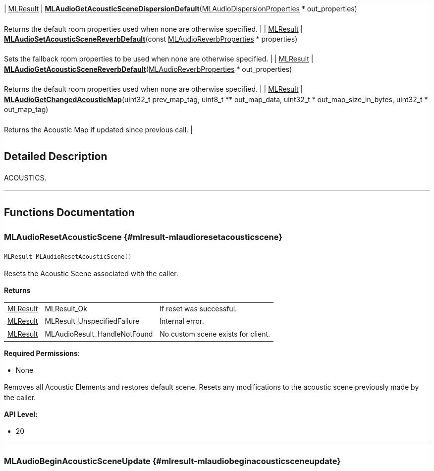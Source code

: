| [MLResult](/versioned_docs/version-31-Aug-2023/api-ref/api/Modules/group___platform/group___platform.md#int32-t-mlresult) | **[MLAudioGetAcousticSceneDispersionDefault](/versioned_docs/version-31-Aug-2023/api-ref/api/Modules/group___audio/group___audio_defs/group___audio_output/group___output_acoustics/group___output_acoustics.md#mlresult-mlaudiogetacousticscenedispersiondefault)**([MLAudioDispersionProperties](/versioned_docs/version-31-Aug-2023/api-ref/api/Modules/group___audio/group___audio_defs/group___def_acoustics/struct_m_l_audio_dispersion_properties.md) * out_properties)<br></br>Returns the default room properties used when none are otherwise specified.  |
| [MLResult](/versioned_docs/version-31-Aug-2023/api-ref/api/Modules/group___platform/group___platform.md#int32-t-mlresult) | **[MLAudioSetAcousticSceneReverbDefault](/versioned_docs/version-31-Aug-2023/api-ref/api/Modules/group___audio/group___audio_defs/group___audio_output/group___output_acoustics/group___output_acoustics.md#mlresult-mlaudiosetacousticscenereverbdefault)**(const [MLAudioReverbProperties](/versioned_docs/version-31-Aug-2023/api-ref/api/Modules/group___audio/group___audio_defs/group___def_acoustics/struct_m_l_audio_reverb_properties.md) * properties)<br></br>Sets the fallback room properties to be used when none are otherwise specified.  |
| [MLResult](/versioned_docs/version-31-Aug-2023/api-ref/api/Modules/group___platform/group___platform.md#int32-t-mlresult) | **[MLAudioGetAcousticSceneReverbDefault](/versioned_docs/version-31-Aug-2023/api-ref/api/Modules/group___audio/group___audio_defs/group___audio_output/group___output_acoustics/group___output_acoustics.md#mlresult-mlaudiogetacousticscenereverbdefault)**([MLAudioReverbProperties](/versioned_docs/version-31-Aug-2023/api-ref/api/Modules/group___audio/group___audio_defs/group___def_acoustics/struct_m_l_audio_reverb_properties.md) * out_properties)<br></br>Returns the default room properties used when none are otherwise specified.  |
| [MLResult](/versioned_docs/version-31-Aug-2023/api-ref/api/Modules/group___platform/group___platform.md#int32-t-mlresult) | **[MLAudioGetChangedAcousticMap](/versioned_docs/version-31-Aug-2023/api-ref/api/Modules/group___audio/group___audio_defs/group___audio_output/group___output_acoustics/group___output_acoustics.md#mlresult-mlaudiogetchangedacousticmap)**(uint32_t prev_map_tag, uint8_t ** out_map_data, uint32_t * out_map_size_in_bytes, uint32_t * out_map_tag)<br></br>Returns the Acoustic Map if updated since previous call.  |

## Detailed Description


ACOUSTICS. 





-----------


## Functions Documentation

### MLAudioResetAcousticScene {#mlresult-mlaudioresetacousticscene}

```cpp
MLResult MLAudioResetAcousticScene()
```

Resets the Acoustic Scene associated with the caller. 


**Returns**

|  |   |   |
|--|--|--|
| [MLResult](/versioned_docs/version-31-Aug-2023/api-ref/api/Modules/group___platform/group___platform.md#int32-t-mlresult) |MLResult_Ok|If reset was successful. |
| [MLResult](/versioned_docs/version-31-Aug-2023/api-ref/api/Modules/group___platform/group___platform.md#int32-t-mlresult) |MLResult_UnspecifiedFailure|Internal error. |
| [MLResult](/versioned_docs/version-31-Aug-2023/api-ref/api/Modules/group___platform/group___platform.md#int32-t-mlresult) |MLAudioResult_HandleNotFound|No custom scene exists for client.|
**Required Permissions**:

  * None 


Removes all Acoustic Elements and restores default scene. Resets any modifications to the acoustic scene previously made by the caller.




**API Level:**
  * 20




-----------

### MLAudioBeginAcousticSceneUpdate {#mlresult-mlaudiobeginacousticsceneupdate}
